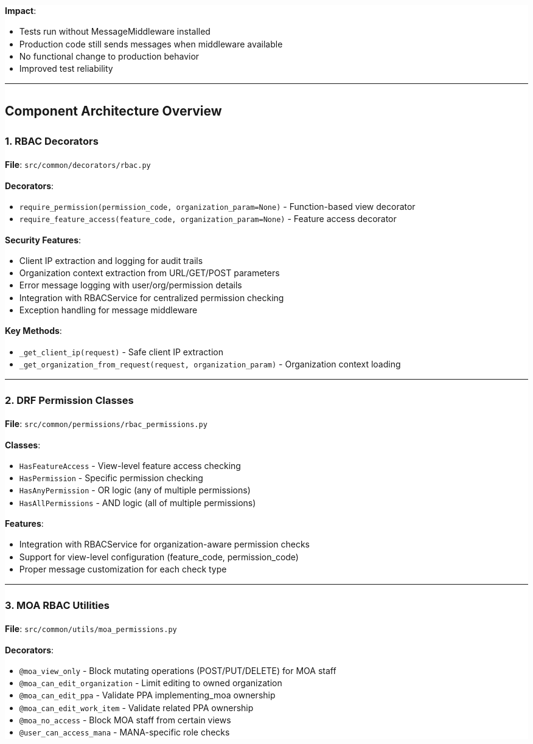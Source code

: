 **Impact**:
- Tests run without MessageMiddleware installed
- Production code still sends messages when middleware available
- No functional change to production behavior
- Improved test reliability

---

## Component Architecture Overview

### 1. RBAC Decorators
**File**: `src/common/decorators/rbac.py`

**Decorators**:
- `require_permission(permission_code, organization_param=None)` - Function-based view decorator
- `require_feature_access(feature_code, organization_param=None)` - Feature access decorator

**Security Features**:
- Client IP extraction and logging for audit trails
- Organization context extraction from URL/GET/POST parameters
- Error message logging with user/org/permission details
- Integration with RBACService for centralized permission checking
- Exception handling for message middleware

**Key Methods**:
- `_get_client_ip(request)` - Safe client IP extraction
- `_get_organization_from_request(request, organization_param)` - Organization context loading

---

### 2. DRF Permission Classes
**File**: `src/common/permissions/rbac_permissions.py`

**Classes**:
- `HasFeatureAccess` - View-level feature access checking
- `HasPermission` - Specific permission checking
- `HasAnyPermission` - OR logic (any of multiple permissions)
- `HasAllPermissions` - AND logic (all of multiple permissions)

**Features**:
- Integration with RBACService for organization-aware permission checks
- Support for view-level configuration (feature_code, permission_code)
- Proper message customization for each check type

---

### 3. MOA RBAC Utilities
**File**: `src/common/utils/moa_permissions.py`

**Decorators**:
- `@moa_view_only` - Block mutating operations (POST/PUT/DELETE) for MOA staff
- `@moa_can_edit_organization` - Limit editing to owned organization
- `@moa_can_edit_ppa` - Validate PPA implementing_moa ownership
- `@moa_can_edit_work_item` - Validate related PPA ownership
- `@moa_no_access` - Block MOA staff from certain views
- `@user_can_access_mana` - MANA-specific role checks
